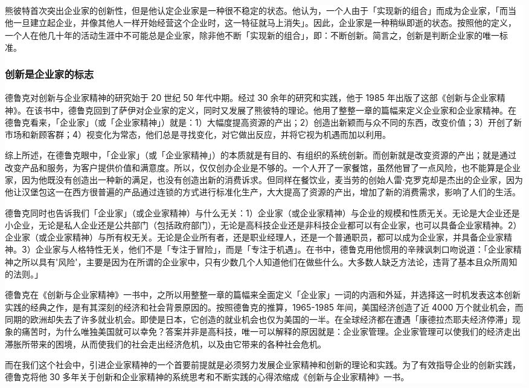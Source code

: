 熊彼特首次突出企业家的创新性，但是他认定企业家是一种很不稳定的状态。他认为，一个人由于「实现新的组合」而成为企业家，「而当他一旦建立起企业，并像其他人一样开始经营这个企业时，这一特征就马上消失」。因此，企业家是一种稍纵即逝的状态。按照他的定义，一个人在他几十年的活动生涯中不可能总是企业家，除非他不断「实现新的组合」，即：不断创新。简言之，创新是判断企业家的唯一标准。

### 创新是企业家的标志

德鲁克对创新与企业家精神的研究始于 20 世纪 50 年代中期。经过 30 余年的研究和实践，他于 1985 年出版了这部《创新与企业家精神》。在该书中，德鲁克回到了萨伊对企业家的定义，同时又发展了熊彼特的理论。他用了整整一章的篇幅来定义企业家和企业家精神。在德鲁克看来，「企业家」（或「企业家精神」）就是：1）大幅度提高资源的产出；2）创造出新颖而与众不同的东西，改变价值；3）开创了新市场和新顾客群；4）视变化为常态，他们总是寻找变化，对它做出反应，并将它视为机遇而加以利用。

综上所述，在德鲁克眼中，「企业家」（或「企业家精神」）的本质就是有目的、有组织的系统创新。而创新就是改变资源的产出；就是通过改变产品和服务，为客户提供价值和满意度。所以，仅仅创办企业是不够的。一个人开了一家餐馆，虽然他冒了一点风险，也不能算是企业家，因为他既没有创造出一种新的满足，也没有创造出新的消费诉求。但同样在餐饮业，麦当劳的创始人雷·克罗克却是杰出的企业家，因为他让汉堡包这一在西方很普遍的产品通过连锁的方式进行标准化生产，大大提高了资源的产出，增加了新的消费需求，影响了人们的生活。

德鲁克同时也告诉我们「企业家」（或企业家精神）与什么无关：1）企业家（或企业家精神）与企业的规模和性质无关。无论是大企业还是小企业，无论是私人企业还是公共部门（包括政府部门），无论是高科技企业还是非科技企业都可以有企业家，也可以具备企业家精神。2）企业家（或企业家精神）与所有权无关。无论是企业所有者，还是职业经理人，还是一个普通职员，都可以成为企业家，并具备企业家精神。3）企业家与人格特性无关，他们不是「专注于冒险」，而是「专注于机遇」。在书中，德鲁克用他惯用的辛辣讽刺口吻说道：「企业家精神之所以具有'风险'，主要是因为在所谓的企业家中，只有少数几个人知道他们在做些什么。大多数人缺乏方法论，违背了基本且众所周知的法则。」

德鲁克在《创新与企业家精神》一书中，之所以用整整一章的篇幅来全面定义「企业家」一词的内涵和外延，并选择这一时机发表这本创新实践的经典之作，是有其深刻的经济和社会背景原因的。按照德鲁克的推算，1965-1985 年间，美国经济创造了近 4000 万个就业机会，而同期的欧洲却失去了许多就业机会。即使是日本，它创造的就业机会也仅为美国的一半。在全球经济都在遭遇「康德拉杰耶夫经济停滞」现象的痛苦时，为什么唯独美国就可以幸免？答案并非是高科技，唯一可以解释的原因就是：企业家管理。企业家管理可以使我们的经济走出滞胀所带来的困境，从而使我们的社会走出经济危机，以及由它带来的各种社会危机。

而在我们这个社会中，引进企业家精神的一个首要前提就是必须努力发展企业家精神和创新的理论和实践。为了有效指导企业的创新实践，德鲁克将他 30 多年关于创新和企业家精神的系统思考和不断实践的心得浓缩成《创新与企业家精神》一书。
